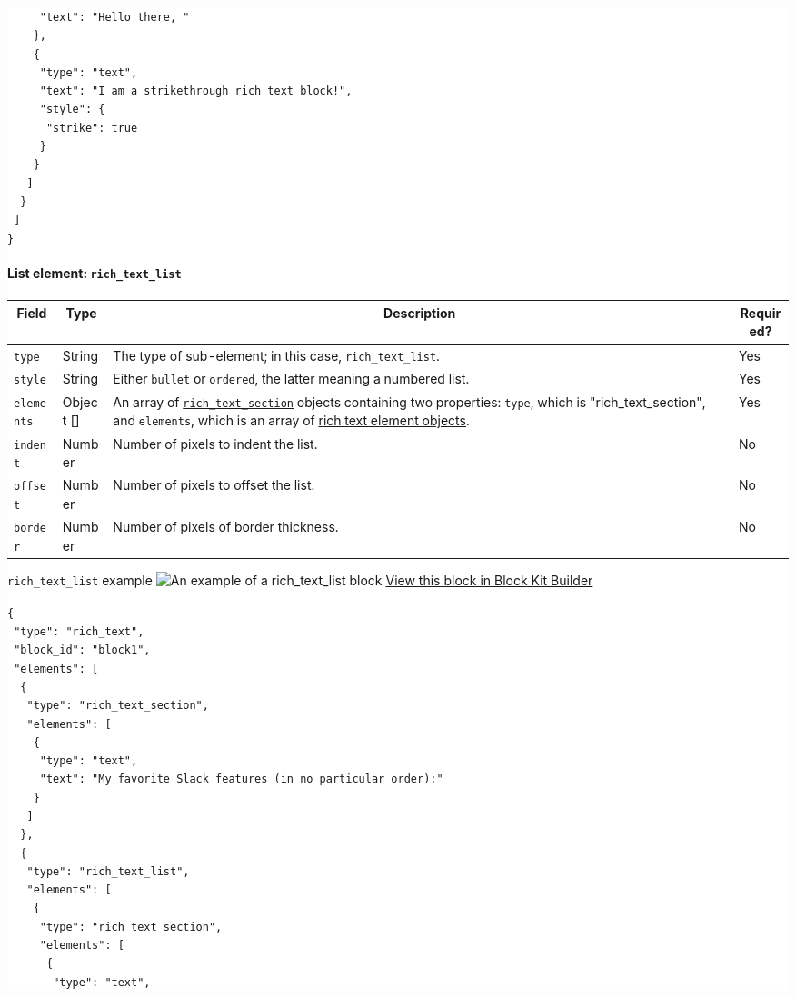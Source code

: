 ```
     "text": "Hello there, "
    },
    {
     "type": "text",
     "text": "I am a strikethrough rich text block!",
     "style": {
      "strike": true
     }
    }
   ]
  }
 ]
}

```

#### List element: `rich_text_list` [](https://api.slack.com/reference/block-kit/blocks#rich_text_list)[](https://api.slack.com/reference/block-kit/blocks#rich_text_list)
Field | Type | Description | Required?  
---|---|---|---  
`type` | String | The type of sub-element; in this case, `rich_text_list`. | Yes  
`style` | String | Either `bullet` or `ordered`, the latter meaning a numbered list. | Yes  
`elements` | Object [] | An array of [`rich_text_section`](https://api.slack.com/reference/block-kit/blocks#rich_text_section) objects containing two properties: `type`, which is "rich_text_section", and `elements`, which is an array of [rich text element objects](https://api.slack.com/reference/block-kit/blocks#element-types). | Yes  
`indent` | Number | Number of pixels to indent the list. | No  
`offset` | Number | Number of pixels to offset the list. | No  
`border` | Number | Number of pixels of border thickness. | No  
`rich_text_list` example
![An example of a rich_text_list block](https://a.slack-edge.com/a167edd/img/api/block-kit/bk_rich_text_list_example.png)
[ View this block in Block Kit Builder](https://app.slack.com/block-kit-builder/T024BE7LD#%7B%22blocks%22:%5B%7B%22type%22:%22rich_text%22,%22block_id%22:%22block1%22,%22elements%22:%5B%7B%22type%22:%22rich_text_section%22,%22elements%22:%5B%7B%22type%22:%22text%22,%22text%22:%22My%20favorite%20Slack%20features%20\(in%20no%20particular%20order\):%22%7D%5D%7D,%7B%22type%22:%22rich_text_list%22,%22elements%22:%5B%7B%22type%22:%22rich_text_section%22,%22elements%22:%5B%7B%22type%22:%22text%22,%22text%22:%22Huddles%22%7D%5D%7D,%7B%22type%22:%22rich_text_section%22,%22elements%22:%5B%7B%22type%22:%22text%22,%22text%22:%22Canvas%22%7D%5D%7D,%7B%22type%22:%22rich_text_section%22,%22elements%22:%5B%7B%22type%22:%22text%22,%22text%22:%22Developing%20with%20Block%20Kit%22%7D%5D%7D%5D,%22style%22:%22bullet%22,%22indent%22:0,%22border%22:1%7D%5D%7D%5D%7D)
```
{
 "type": "rich_text",
 "block_id": "block1",
 "elements": [
  {
   "type": "rich_text_section",
   "elements": [
    {
     "type": "text",
     "text": "My favorite Slack features (in no particular order):"
    }
   ]
  },
  {
   "type": "rich_text_list",
   "elements": [
    {
     "type": "rich_text_section",
     "elements": [
      {
       "type": "text",
```